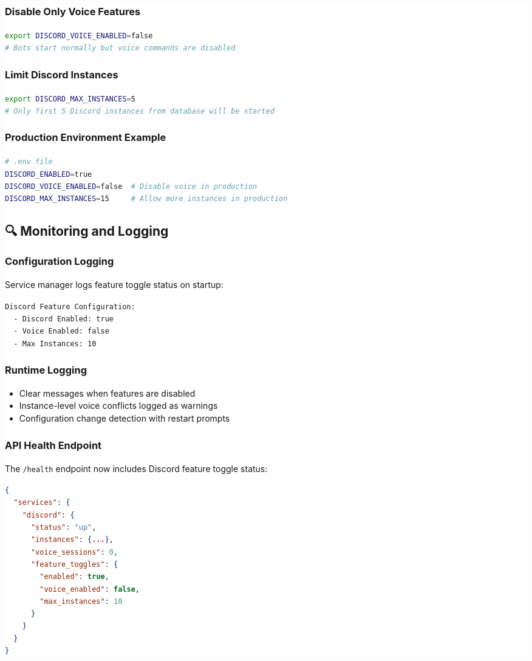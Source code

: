 ### Disable Only Voice Features
```bash
export DISCORD_VOICE_ENABLED=false  
# Bots start normally but voice commands are disabled
```

### Limit Discord Instances
```bash
export DISCORD_MAX_INSTANCES=5
# Only first 5 Discord instances from database will be started
```

### Production Environment Example
```bash
# .env file
DISCORD_ENABLED=true
DISCORD_VOICE_ENABLED=false  # Disable voice in production
DISCORD_MAX_INSTANCES=15     # Allow more instances in production
```

## 🔍 Monitoring and Logging

### Configuration Logging
Service manager logs feature toggle status on startup:
```
Discord Feature Configuration:
  - Discord Enabled: true
  - Voice Enabled: false  
  - Max Instances: 10
```

### Runtime Logging
- Clear messages when features are disabled
- Instance-level voice conflicts logged as warnings  
- Configuration change detection with restart prompts

### API Health Endpoint
The `/health` endpoint now includes Discord feature toggle status:
```json
{
  "services": {
    "discord": {
      "status": "up",
      "instances": {...},
      "voice_sessions": 0,
      "feature_toggles": {
        "enabled": true,
        "voice_enabled": false,
        "max_instances": 10
      }
    }
  }
}
```
